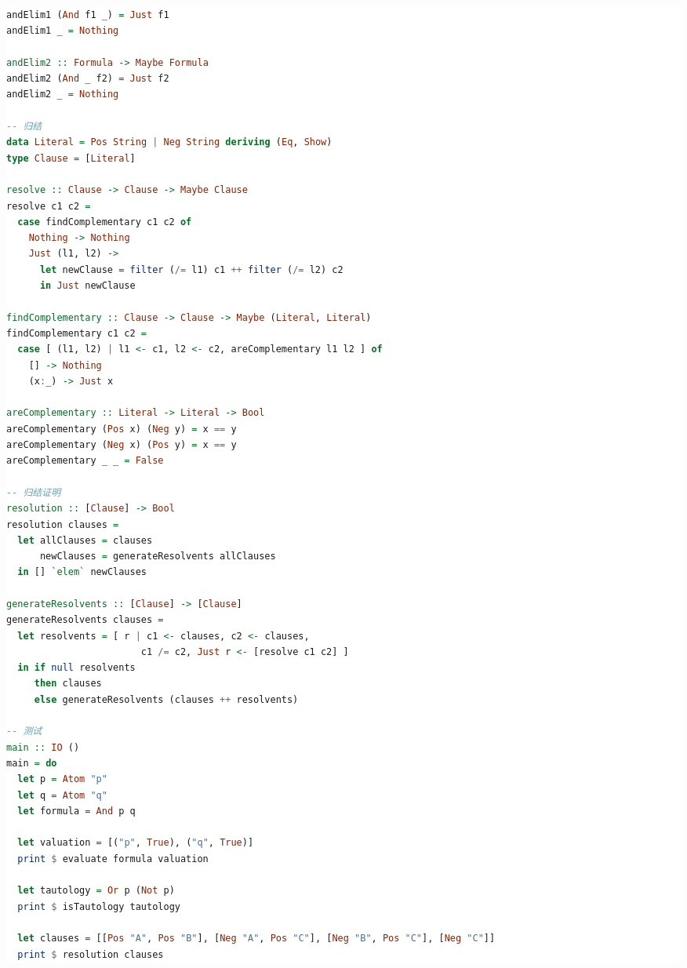 ```haskell
andElim1 (And f1 _) = Just f1
andElim1 _ = Nothing

andElim2 :: Formula -> Maybe Formula
andElim2 (And _ f2) = Just f2
andElim2 _ = Nothing

-- 归结
data Literal = Pos String | Neg String deriving (Eq, Show)
type Clause = [Literal]

resolve :: Clause -> Clause -> Maybe Clause
resolve c1 c2 = 
  case findComplementary c1 c2 of
    Nothing -> Nothing
    Just (l1, l2) -> 
      let newClause = filter (/= l1) c1 ++ filter (/= l2) c2
      in Just newClause

findComplementary :: Clause -> Clause -> Maybe (Literal, Literal)
findComplementary c1 c2 = 
  case [ (l1, l2) | l1 <- c1, l2 <- c2, areComplementary l1 l2 ] of
    [] -> Nothing
    (x:_) -> Just x

areComplementary :: Literal -> Literal -> Bool
areComplementary (Pos x) (Neg y) = x == y
areComplementary (Neg x) (Pos y) = x == y
areComplementary _ _ = False

-- 归结证明
resolution :: [Clause] -> Bool
resolution clauses = 
  let allClauses = clauses
      newClauses = generateResolvents allClauses
  in [] `elem` newClauses

generateResolvents :: [Clause] -> [Clause]
generateResolvents clauses = 
  let resolvents = [ r | c1 <- clauses, c2 <- clauses, 
                        c1 /= c2, Just r <- [resolve c1 c2] ]
  in if null resolvents 
     then clauses 
     else generateResolvents (clauses ++ resolvents)

-- 测试
main :: IO ()
main = do
  let p = Atom "p"
  let q = Atom "q"
  let formula = And p q
  
  let valuation = [("p", True), ("q", True)]
  print $ evaluate formula valuation
  
  let tautology = Or p (Not p)
  print $ isTautology tautology
  
  let clauses = [[Pos "A", Pos "B"], [Neg "A", Pos "C"], [Neg "B", Pos "C"], [Neg "C"]]
  print $ resolution clauses
```
